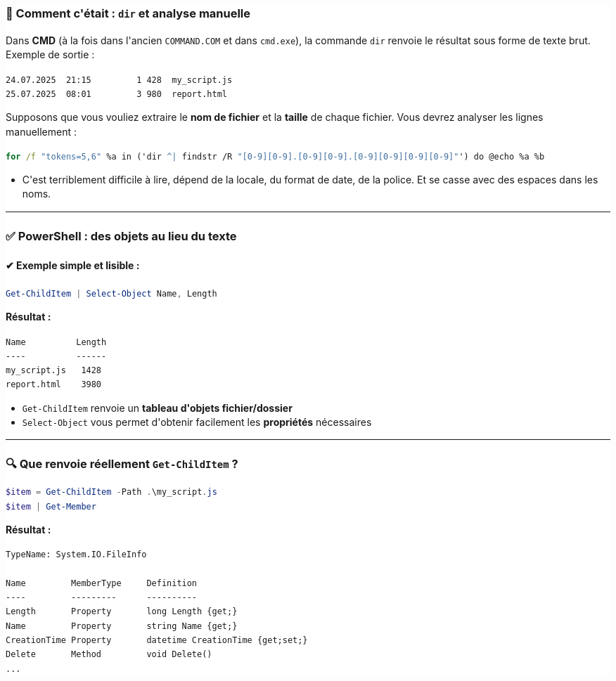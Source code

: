 ### 📁 Comment c'était : `dir` et analyse manuelle

Dans **CMD** (à la fois dans l'ancien `COMMAND.COM` et dans `cmd.exe`), la commande `dir` renvoie le résultat sous forme de texte brut. Exemple de sortie :

```
24.07.2025  21:15         1 428  my_script.js
25.07.2025  08:01         3 980  report.html
```

Supposons que vous vouliez extraire le **nom de fichier** et la **taille** de chaque fichier. Vous devrez analyser les lignes manuellement :
```cmd
for /f "tokens=5,6" %a in ('dir ^| findstr /R "[0-9][0-9].[0-9][0-9].[0-9][0-9][0-9][0-9]"') do @echo %a %b
```

* C'est terriblement difficile à lire, dépend de la locale, du format de date, de la police. Et se casse avec des espaces dans les noms.

---

### ✅ PowerShell : des objets au lieu du texte

#### ✔ Exemple simple et lisible :

```powershell
Get-ChildItem | Select-Object Name, Length
```

**Résultat :**

```
Name          Length
----          ------
my_script.js   1428
report.html    3980
```

* `Get-ChildItem` renvoie un **tableau d'objets fichier/dossier**
* `Select-Object` vous permet d'obtenir facilement les **propriétés** nécessaires

---

### 🔍 Que renvoie réellement `Get-ChildItem` ?

```powershell
$item = Get-ChildItem -Path .\my_script.js
$item | Get-Member
```

**Résultat :**

```
TypeName: System.IO.FileInfo

Name         MemberType     Definition
----         ---------      ----------
Length       Property       long Length {get;}
Name         Property       string Name {get;}
CreationTime Property       datetime CreationTime {get;set;}
Delete       Method         void Delete()
...
```
